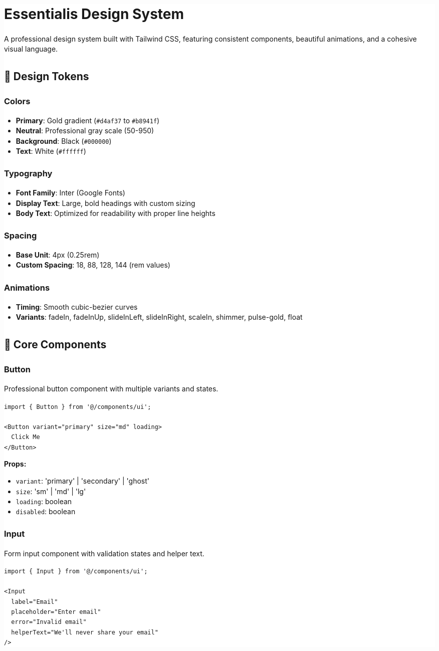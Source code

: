 # Essentialis Design System

A professional design system built with Tailwind CSS, featuring consistent components, beautiful animations, and a cohesive visual language.

## 🎨 Design Tokens

### Colors
- **Primary**: Gold gradient (`#d4af37` to `#b8941f`)
- **Neutral**: Professional gray scale (50-950)
- **Background**: Black (`#000000`)
- **Text**: White (`#ffffff`)

### Typography
- **Font Family**: Inter (Google Fonts)
- **Display Text**: Large, bold headings with custom sizing
- **Body Text**: Optimized for readability with proper line heights

### Spacing
- **Base Unit**: 4px (0.25rem)
- **Custom Spacing**: 18, 88, 128, 144 (rem values)

### Animations
- **Timing**: Smooth cubic-bezier curves
- **Variants**: fadeIn, fadeInUp, slideInLeft, slideInRight, scaleIn, shimmer, pulse-gold, float

## 🧩 Core Components

### Button
Professional button component with multiple variants and states.

```tsx
import { Button } from '@/components/ui';

<Button variant="primary" size="md" loading>
  Click Me
</Button>
```

**Props:**
- `variant`: 'primary' | 'secondary' | 'ghost'
- `size`: 'sm' | 'md' | 'lg'
- `loading`: boolean
- `disabled`: boolean

### Input
Form input component with validation states and helper text.

```tsx
import { Input } from '@/components/ui';

<Input 
  label="Email" 
  placeholder="Enter email"
  error="Invalid email"
  helperText="We'll never share your email"
/>
```
